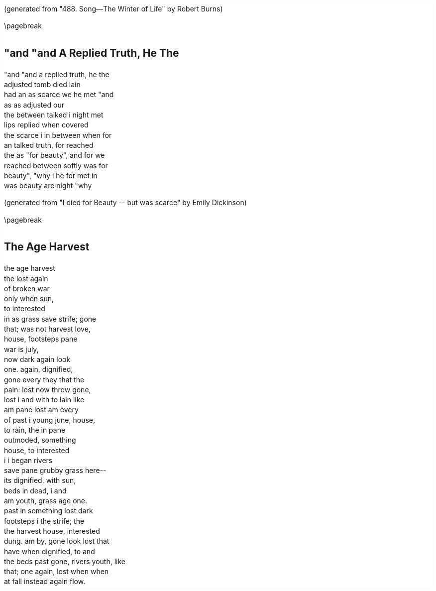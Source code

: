 

(generated from "488. Song—The Winter of Life" by Robert Burns)

\pagebreak

## "and "and A Replied  Truth, He The

"and "and a replied  truth, he the  
adjusted tomb died lain  
had an as scarce we he met "and  
as as adjusted our   
the between talked i night met  
lips replied when covered   
the scarce  i in  between when for   
an talked truth, for reached   
the as "for beauty", and for we   
reached between softly was for   
beauty", "why i he for met in   
was beauty are  night "why 



(generated from "I died for Beauty -- but was scarce" by Emily Dickinson)

\pagebreak

## The Age Harvest

the age harvest  
the lost again  
of broken war  
only when sun,  
to interested  
in as grass save strife; gone  
that; was not harvest love,  
house, footsteps pane  
war is july,  
now dark again look  
one. again, dignified,  
gone every they that the  
pain: lost now throw gone,  
lost i and with to lain like  
am pane lost am every  
of past i young june, house,  
to rain, the in pane  
outmoded, something  
house, to interested  
i i began rivers  
save pane grubby grass here--  
its dignified, with sun,  
beds in dead, i and  
am youth, grass age one.  
past in something lost dark  
footsteps i the strife; the  
the harvest house, interested  
dung. am by, gone look lost that  
have when dignified, to and  
the beds past gone, rivers youth, like  
that; one again, lost when when  
at fall instead again flow.
